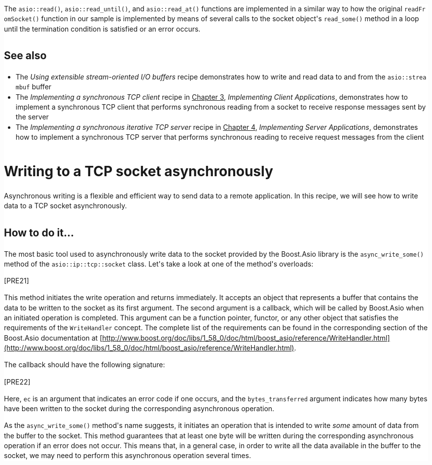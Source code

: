 The `asio::read()`, `asio::read_until()`, and `asio::read_at()` functions are implemented in a similar way to how the original `readFromSocket()` function in our sample is implemented by means of several calls to the socket object's `read_some()` method in a loop until the termination condition is satisfied or an error occurs.

## See also

*   The *Using extensible stream-oriented I/O buffers* recipe demonstrates how to write and read data to and from the `asio::streambuf` buffer
*   The *Implementing a synchronous TCP client* recipe in [Chapter 3](ch03.html "Chapter 3. Implementing Client Applications"), *Implementing Client Applications*, demonstrates how to implement a synchronous TCP client that performs synchronous reading from a socket to receive response messages sent by the server
*   The *Implementing a synchronous iterative TCP server* recipe in [Chapter 4](ch04.html "Chapter 4. Implementing Server Applications"), *Implementing Server Applications*, demonstrates how to implement a synchronous TCP server that performs synchronous reading to receive request messages from the client

# Writing to a TCP socket asynchronously

Asynchronous writing is a flexible and efficient way to send data to a remote application. In this recipe, we will see how to write data to a TCP socket asynchronously.

## How to do it…

The most basic tool used to asynchronously write data to the socket provided by the Boost.Asio library is the `async_write_some()` method of the `asio::ip::tcp::socket` class. Let's take a look at one of the method's overloads:

[PRE21]

This method initiates the write operation and returns immediately. It accepts an object that represents a buffer that contains the data to be written to the socket as its first argument. The second argument is a callback, which will be called by Boost.Asio when an initiated operation is completed. This argument can be a function pointer, functor, or any other object that satisfies the requirements of the `WriteHandler` concept. The complete list of the requirements can be found in the corresponding section of the Boost.Asio documentation at [http://www.boost.org/doc/libs/1_58_0/doc/html/boost_asio/reference/WriteHandler.html](http://www.boost.org/doc/libs/1_58_0/doc/html/boost_asio/reference/WriteHandler.html).

The callback should have the following signature:

[PRE22]

Here, `ec` is an argument that indicates an error code if one occurs, and the `bytes_transferred` argument indicates how many bytes have been written to the socket during the corresponding asynchronous operation.

As the `async_write_some()` method's name suggests, it initiates an operation that is intended to write *some* amount of data from the buffer to the socket. This method guarantees that at least one byte will be written during the corresponding asynchronous operation if an error does not occur. This means that, in a general case, in order to write all the data available in the buffer to the socket, we may need to perform this asynchronous operation several times.
